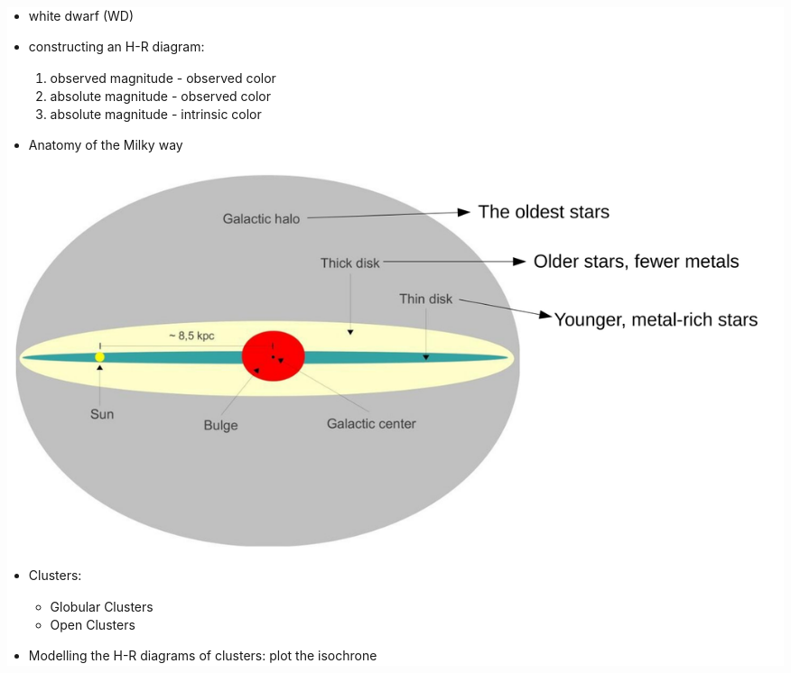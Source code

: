 - white dwarf (WD)

- constructing an H-R diagram:
  1. observed magnitude - observed color
  2. absolute magnitude - observed color
  3. absolute magnitude - intrinsic color

- Anatomy of the Milky way

![anatomy of the Milky way](./observational_astro_fig/Milky-Way.png)

- Clusters:
  - Globular Clusters
  - Open Clusters

- Modelling the H-R diagrams of clusters: plot the isochrone
